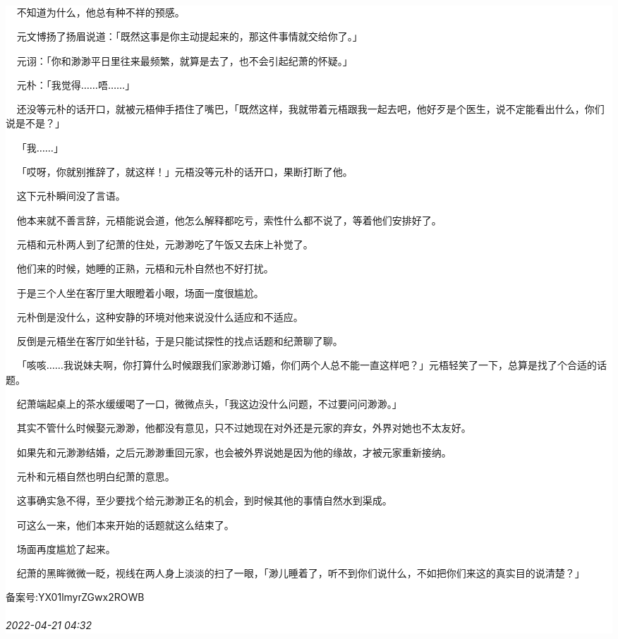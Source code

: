 
    不知道为什么，他总有种不祥的预感。


    元文博扬了扬眉说道：「既然这事是你主动提起来的，那这件事情就交给你了。」


    元诩：「你和渺渺平日里往来最频繁，就算是去了，也不会引起纪萧的怀疑。」


    元朴：「我觉得……唔……」


    还没等元朴的话开口，就被元梧伸手捂住了嘴巴，「既然这样，我就带着元梧跟我一起去吧，他好歹是个医生，说不定能看出什么，你们说是不是？」


    「我……」


    「哎呀，你就别推辞了，就这样！」元梧没等元朴的话开口，果断打断了他。


    这下元朴瞬间没了言语。


    他本来就不善言辞，元梧能说会道，他怎么解释都吃亏，索性什么都不说了，等着他们安排好了。


    元梧和元朴两人到了纪萧的住处，元渺渺吃了午饭又去床上补觉了。


    他们来的时候，她睡的正熟，元梧和元朴自然也不好打扰。


    于是三个人坐在客厅里大眼瞪着小眼，场面一度很尴尬。


    元朴倒是没什么，这种安静的环境对他来说没什么适应和不适应。


    反倒是元梧坐在客厅如坐针毡，于是只能试探性的找点话题和纪萧聊了聊。


    「咳咳……我说妹夫啊，你打算什么时候跟我们家渺渺订婚，你们两个人总不能一直这样吧？」元梧轻笑了一下，总算是找了个合适的话题。


    纪萧端起桌上的茶水缓缓喝了一口，微微点头，「我这边没什么问题，不过要问问渺渺。」


    其实不管什么时候娶元渺渺，他都没有意见，只不过她现在对外还是元家的弃女，外界对她也不太友好。


    如果先和元渺渺结婚，之后元渺渺重回元家，也会被外界说她是因为他的缘故，才被元家重新接纳。


    元朴和元梧自然也明白纪萧的意思。


    这事确实急不得，至少要找个给元渺渺正名的机会，到时候其他的事情自然水到渠成。


    可这么一来，他们本来开始的话题就这么结束了。


    场面再度尴尬了起来。


    纪萧的黑眸微微一眨，视线在两人身上淡淡的扫了一眼，「渺儿睡着了，听不到你们说什么，不如把你们来这的真实目的说清楚？」


备案号:YX01lmyrZGwx2ROWB


###### 2022-04-21 04:32
